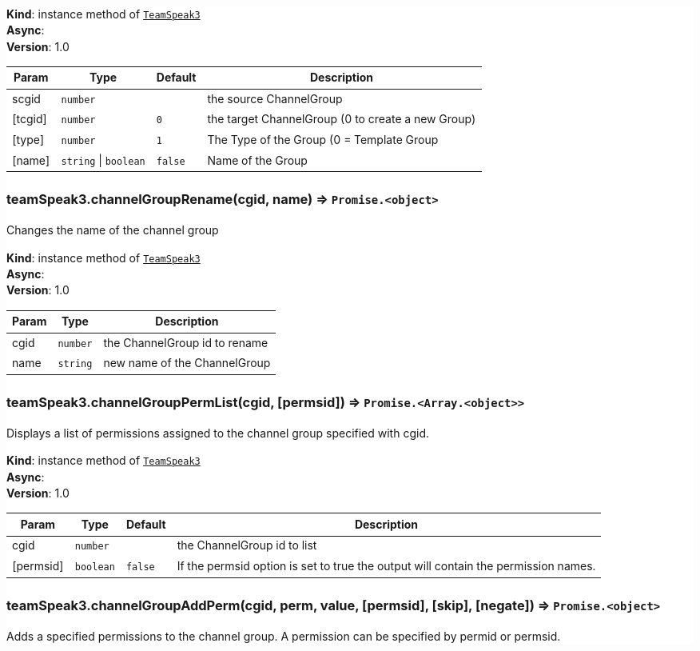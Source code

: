 **Kind**: instance method of [<code>TeamSpeak3</code>](#TeamSpeak3)  
**Async**:   
**Version**: 1.0  

| Param | Type | Default | Description |
| --- | --- | --- | --- |
| scgid | <code>number</code> |  | the source ChannelGroup |
| [tcgid] | <code>number</code> | <code>0</code> | the target ChannelGroup (0 to create a new Group) |
| [type] | <code>number</code> | <code>1</code> | The Type of the Group (0 = Template Group | 1 = Normal Group) |
| [name] | <code>string</code> \| <code>boolean</code> | <code>false</code> | Name of the Group |

<a name="TeamSpeak3+channelGroupRename"></a>

### teamSpeak3.channelGroupRename(cgid, name) ⇒ <code>Promise.&lt;object&gt;</code>
Changes the name of the channel group

**Kind**: instance method of [<code>TeamSpeak3</code>](#TeamSpeak3)  
**Async**:   
**Version**: 1.0  

| Param | Type | Description |
| --- | --- | --- |
| cgid | <code>number</code> | the ChannelGroup id to rename |
| name | <code>string</code> | new name of the ChannelGroup |

<a name="TeamSpeak3+channelGroupPermList"></a>

### teamSpeak3.channelGroupPermList(cgid, [permsid]) ⇒ <code>Promise.&lt;Array.&lt;object&gt;&gt;</code>
Displays a list of permissions assigned to the channel group specified with cgid.

**Kind**: instance method of [<code>TeamSpeak3</code>](#TeamSpeak3)  
**Async**:   
**Version**: 1.0  

| Param | Type | Default | Description |
| --- | --- | --- | --- |
| cgid | <code>number</code> |  | the ChannelGroup id to list |
| [permsid] | <code>boolean</code> | <code>false</code> | If the permsid option is set to true the output will contain the permission names. |

<a name="TeamSpeak3+channelGroupAddPerm"></a>

### teamSpeak3.channelGroupAddPerm(cgid, perm, value, [permsid], [skip], [negate]) ⇒ <code>Promise.&lt;object&gt;</code>
Adds a specified permissions to the channel group. A permission can be specified by permid or permsid.

